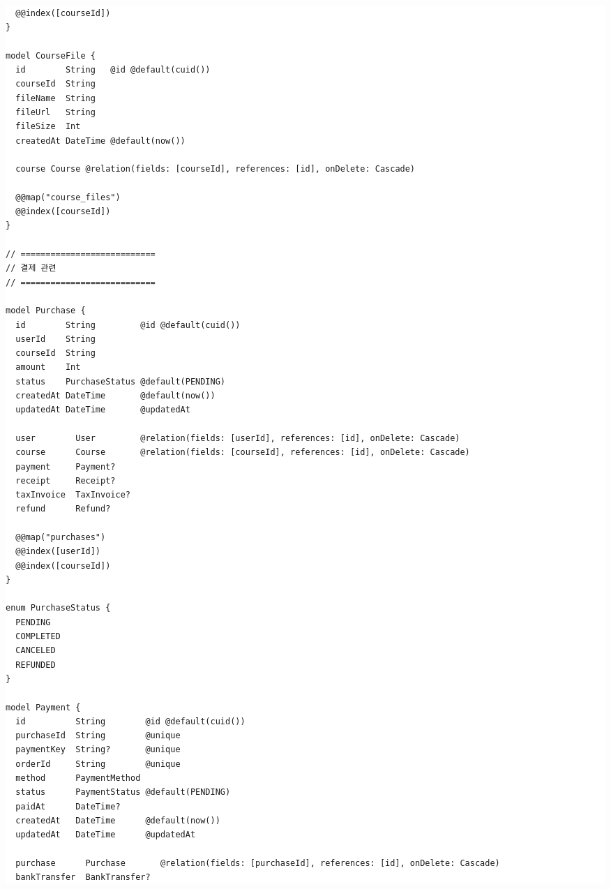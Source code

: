 ```prisma
  @@index([courseId])
}

model CourseFile {
  id        String   @id @default(cuid())
  courseId  String
  fileName  String
  fileUrl   String
  fileSize  Int
  createdAt DateTime @default(now())

  course Course @relation(fields: [courseId], references: [id], onDelete: Cascade)

  @@map("course_files")
  @@index([courseId])
}

// ===========================
// 결제 관련
// ===========================

model Purchase {
  id        String         @id @default(cuid())
  userId    String
  courseId  String
  amount    Int
  status    PurchaseStatus @default(PENDING)
  createdAt DateTime       @default(now())
  updatedAt DateTime       @updatedAt

  user        User         @relation(fields: [userId], references: [id], onDelete: Cascade)
  course      Course       @relation(fields: [courseId], references: [id], onDelete: Cascade)
  payment     Payment?
  receipt     Receipt?
  taxInvoice  TaxInvoice?
  refund      Refund?

  @@map("purchases")
  @@index([userId])
  @@index([courseId])
}

enum PurchaseStatus {
  PENDING
  COMPLETED
  CANCELED
  REFUNDED
}

model Payment {
  id          String        @id @default(cuid())
  purchaseId  String        @unique
  paymentKey  String?       @unique
  orderId     String        @unique
  method      PaymentMethod
  status      PaymentStatus @default(PENDING)
  paidAt      DateTime?
  createdAt   DateTime      @default(now())
  updatedAt   DateTime      @updatedAt

  purchase      Purchase       @relation(fields: [purchaseId], references: [id], onDelete: Cascade)
  bankTransfer  BankTransfer?

```